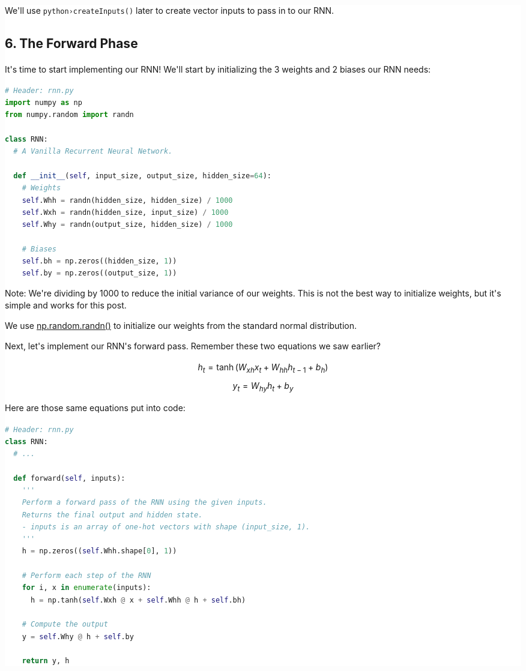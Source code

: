 We'll use `python›createInputs()` later to create vector inputs to pass in to our RNN.

## 6. The Forward Phase

It's time to start implementing our RNN! We'll start by initializing the 3 weights and 2 biases our RNN needs:

```python
# Header: rnn.py
import numpy as np
from numpy.random import randn

class RNN:
  # A Vanilla Recurrent Neural Network.

  def __init__(self, input_size, output_size, hidden_size=64):
    # Weights
    self.Whh = randn(hidden_size, hidden_size) / 1000
    self.Wxh = randn(hidden_size, input_size) / 1000
    self.Why = randn(output_size, hidden_size) / 1000

    # Biases
    self.bh = np.zeros((hidden_size, 1))
    self.by = np.zeros((output_size, 1))
```
<figcaption>Note: We're dividing by 1000 to reduce the initial variance of our weights. This is not the best way to initialize weights, but it's simple and works for this post.</figcaption>

We use [np.random.randn()](https://docs.scipy.org/doc/numpy/reference/generated/numpy.random.randn.html) to initialize our weights from the standard normal distribution.

Next, let's implement our RNN's forward pass. Remember these two equations we saw earlier?

$$
h_t = \tanh (W_{xh} x_t + W_{hh} h_{t-1} + b_h)
$$
$$
y_t = W_{hy} h_t + b_y
$$

Here are those same equations put into code:

```python
# Header: rnn.py
class RNN:
  # ...

  def forward(self, inputs):
    '''
    Perform a forward pass of the RNN using the given inputs.
    Returns the final output and hidden state.
    - inputs is an array of one-hot vectors with shape (input_size, 1).
    '''
    h = np.zeros((self.Whh.shape[0], 1))

    # Perform each step of the RNN
    for i, x in enumerate(inputs):
      h = np.tanh(self.Wxh @ x + self.Whh @ h + self.bh)

    # Compute the output
    y = self.Why @ h + self.by

    return y, h
```

